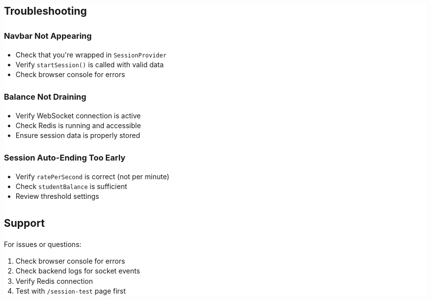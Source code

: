 ## Troubleshooting

### Navbar Not Appearing
- Check that you're wrapped in `SessionProvider`
- Verify `startSession()` is called with valid data
- Check browser console for errors

### Balance Not Draining
- Verify WebSocket connection is active
- Check Redis is running and accessible
- Ensure session data is properly stored

### Session Auto-Ending Too Early
- Verify `ratePerSecond` is correct (not per minute)
- Check `studentBalance` is sufficient
- Review threshold settings

## Support

For issues or questions:
1. Check browser console for errors
2. Check backend logs for socket events
3. Verify Redis connection
4. Test with `/session-test` page first

